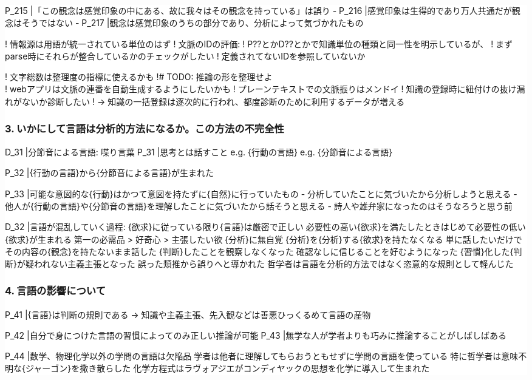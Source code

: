   P_215 |「この観念は感覚印象の中にある、故に我々はその観念を持っている」は誤り
    - P_216 |感覚印象は生得的であり万人共通だが観念はそうではない
    - P_217 |観念は感覚印象のうちの部分であり、分析によって気づかれたもの

  ! 情報源は用語が統一されている単位のはず
  ! 文脈のIDの評価: 
  !   P??とかD??とかで知識単位の種類と同一性を明示しているが、
  !     まずparse時にそれらが整合しているかのチェックがしたい
  !       定義されてないIDを参照していないか

  ! 文字総数は整理度の指標に使えるかも
  !# TODO: 推論の形を整理せよ  
  ! webアプリは文脈の連番を自動生成するようにしたいかも
  !   プレーンテキストでの文脈振りはメンドイ
  ! 知識の登録時に紐付けの抜け漏れがないか診断したい
  !   -> 知識の一括登録は逐次的に行われ、都度診断のために利用するデータが増える
### 3. いかにして言語は分析的方法になるか。この方法の不完全性
  D_31 |分節音による言語: 喋り言葉
  P_31 |思考とは話すこと
    e.g. {行動の言語}
    e.g. {分節音による言語}

  P_32 |{行動の言語}から{分節音による言語}が生まれた

  P_33 |可能な意図的な{行動}はかつて意図を持たずに{自然}に行っていたもの
    - 分析していたことに気づいたから分析しようと思える
    - 他人が{行動の言語}や{分節音の言語}を理解したことに気づいたから話そうと思える
    - 詩人や雄弁家になったのはそうなろうと思う前

  D_32 |言語が混乱していく過程:
    {欲求}に従っている限り{言語}は厳密で正しい
    必要性の高い{欲求}を満たしたときはじめて必要性の低い{欲求}が生まれる
      第一の必需品 > 好奇心 > 主張したい欲
    {分析}に無自覚
    {分析}を{分析}する{欲求}を持たなくなる
    単に話したいだけでその内容の{観念}を持たないまま話した
    {判断}したことを観察しなくなった
    確認なしに信じることを好むようになった
    {習慣}化した{判断}が疑われない主義主張となった
    誤った類推から誤りへと導かれた
    哲学者は言語を分析的方法ではなく恣意的な規則として軽んじた
### 4. 言語の影響について
  P_41 |{言語}は判断の規則である
    -> 知識や主義主張、先入観などは善悪ひっくるめて言語の産物

  P_42 |自分で身につけた言語の習慣によってのみ正しい推論が可能
  P_43 |無学な人が学者よりも巧みに推論することがしばしばある

  P_44 |数学、物理化学以外の学問の言語は欠陥品
    学者は他者に理解してもらおうともせずに学問の言語を使っている
    特に哲学者は意味不明な{ジャーゴン}を撒き散らした
    化学方程式はラヴォアジエがコンディヤックの思想を化学に導入して生まれた
